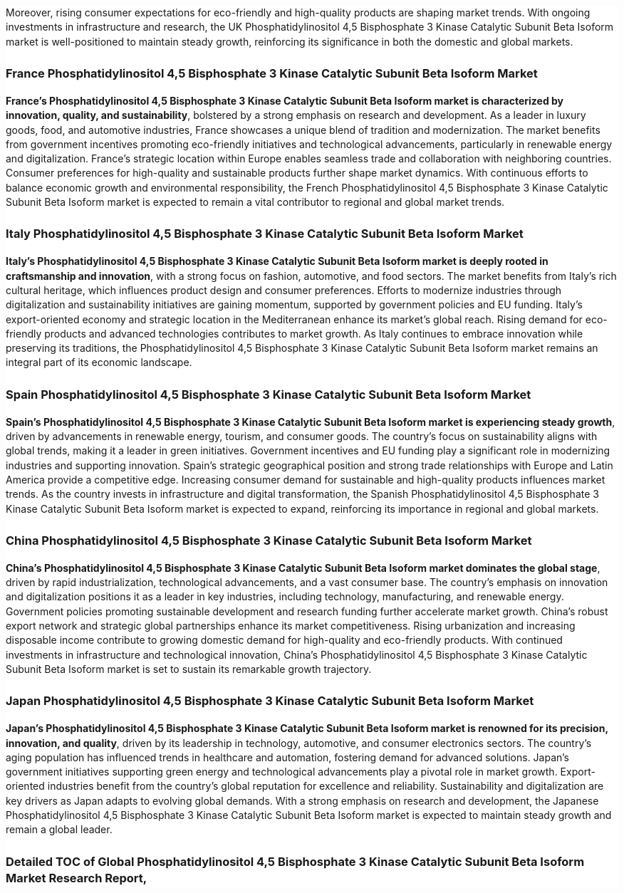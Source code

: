 Moreover, rising consumer expectations for eco-friendly and high-quality products are shaping market trends. With ongoing investments in infrastructure and research, the UK Phosphatidylinositol 4,5 Bisphosphate 3 Kinase Catalytic Subunit Beta Isoform  market is well-positioned to maintain steady growth, reinforcing its significance in both the domestic and global markets.</p><h3><strong>France Phosphatidylinositol 4,5 Bisphosphate 3 Kinase Catalytic Subunit Beta Isoform  Market</strong></h3><p><strong>France&rsquo;s Phosphatidylinositol 4,5 Bisphosphate 3 Kinase Catalytic Subunit Beta Isoform  market is characterized by innovation, quality, and sustainability</strong>, bolstered by a strong emphasis on research and development. As a leader in luxury goods, food, and automotive industries, France showcases a unique blend of tradition and modernization. The market benefits from government incentives promoting eco-friendly initiatives and technological advancements, particularly in renewable energy and digitalization. France&rsquo;s strategic location within Europe enables seamless trade and collaboration with neighboring countries. Consumer preferences for high-quality and sustainable products further shape market dynamics. With continuous efforts to balance economic growth and environmental responsibility, the French Phosphatidylinositol 4,5 Bisphosphate 3 Kinase Catalytic Subunit Beta Isoform  market is expected to remain a vital contributor to regional and global market trends.</p><h3><strong>Italy Phosphatidylinositol 4,5 Bisphosphate 3 Kinase Catalytic Subunit Beta Isoform  Market</strong></h3><p><strong>Italy&rsquo;s Phosphatidylinositol 4,5 Bisphosphate 3 Kinase Catalytic Subunit Beta Isoform  market is deeply rooted in craftsmanship and innovation</strong>, with a strong focus on fashion, automotive, and food sectors. The market benefits from Italy&rsquo;s rich cultural heritage, which influences product design and consumer preferences. Efforts to modernize industries through digitalization and sustainability initiatives are gaining momentum, supported by government policies and EU funding. Italy&rsquo;s export-oriented economy and strategic location in the Mediterranean enhance its market&rsquo;s global reach. Rising demand for eco-friendly products and advanced technologies contributes to market growth. As Italy continues to embrace innovation while preserving its traditions, the Phosphatidylinositol 4,5 Bisphosphate 3 Kinase Catalytic Subunit Beta Isoform  market remains an integral part of its economic landscape.</p><h3><strong>Spain Phosphatidylinositol 4,5 Bisphosphate 3 Kinase Catalytic Subunit Beta Isoform  Market</strong></h3><p><strong>Spain&rsquo;s Phosphatidylinositol 4,5 Bisphosphate 3 Kinase Catalytic Subunit Beta Isoform  market is experiencing steady growth</strong>, driven by advancements in renewable energy, tourism, and consumer goods. The country&rsquo;s focus on sustainability aligns with global trends, making it a leader in green initiatives. Government incentives and EU funding play a significant role in modernizing industries and supporting innovation. Spain&rsquo;s strategic geographical position and strong trade relationships with Europe and Latin America provide a competitive edge. Increasing consumer demand for sustainable and high-quality products influences market trends. As the country invests in infrastructure and digital transformation, the Spanish Phosphatidylinositol 4,5 Bisphosphate 3 Kinase Catalytic Subunit Beta Isoform  market is expected to expand, reinforcing its importance in regional and global markets.</p><h3><strong>China Phosphatidylinositol 4,5 Bisphosphate 3 Kinase Catalytic Subunit Beta Isoform  Market</strong></h3><p><strong>China&rsquo;s Phosphatidylinositol 4,5 Bisphosphate 3 Kinase Catalytic Subunit Beta Isoform  market dominates the global stage</strong>, driven by rapid industrialization, technological advancements, and a vast consumer base. The country&rsquo;s emphasis on innovation and digitalization positions it as a leader in key industries, including technology, manufacturing, and renewable energy. Government policies promoting sustainable development and research funding further accelerate market growth. China&rsquo;s robust export network and strategic global partnerships enhance its market competitiveness. Rising urbanization and increasing disposable income contribute to growing domestic demand for high-quality and eco-friendly products. With continued investments in infrastructure and technological innovation, China&rsquo;s Phosphatidylinositol 4,5 Bisphosphate 3 Kinase Catalytic Subunit Beta Isoform  market is set to sustain its remarkable growth trajectory.</p><h3><strong>Japan Phosphatidylinositol 4,5 Bisphosphate 3 Kinase Catalytic Subunit Beta Isoform  Market</strong></h3><p><strong>Japan&rsquo;s Phosphatidylinositol 4,5 Bisphosphate 3 Kinase Catalytic Subunit Beta Isoform  market is renowned for its precision, innovation, and quality</strong>, driven by its leadership in technology, automotive, and consumer electronics sectors. The country&rsquo;s aging population has influenced trends in healthcare and automation, fostering demand for advanced solutions. Japan&rsquo;s government initiatives supporting green energy and technological advancements play a pivotal role in market growth. Export-oriented industries benefit from the country&rsquo;s global reputation for excellence and reliability. Sustainability and digitalization are key drivers as Japan adapts to evolving global demands. With a strong emphasis on research and development, the Japanese Phosphatidylinositol 4,5 Bisphosphate 3 Kinase Catalytic Subunit Beta Isoform  market is expected to maintain steady growth and remain a global leader.</p><h3><span class="">Detailed TOC of Global Phosphatidylinositol 4,5 Bisphosphate 3 Kinase Catalytic Subunit Beta Isoform  Market Research Report,